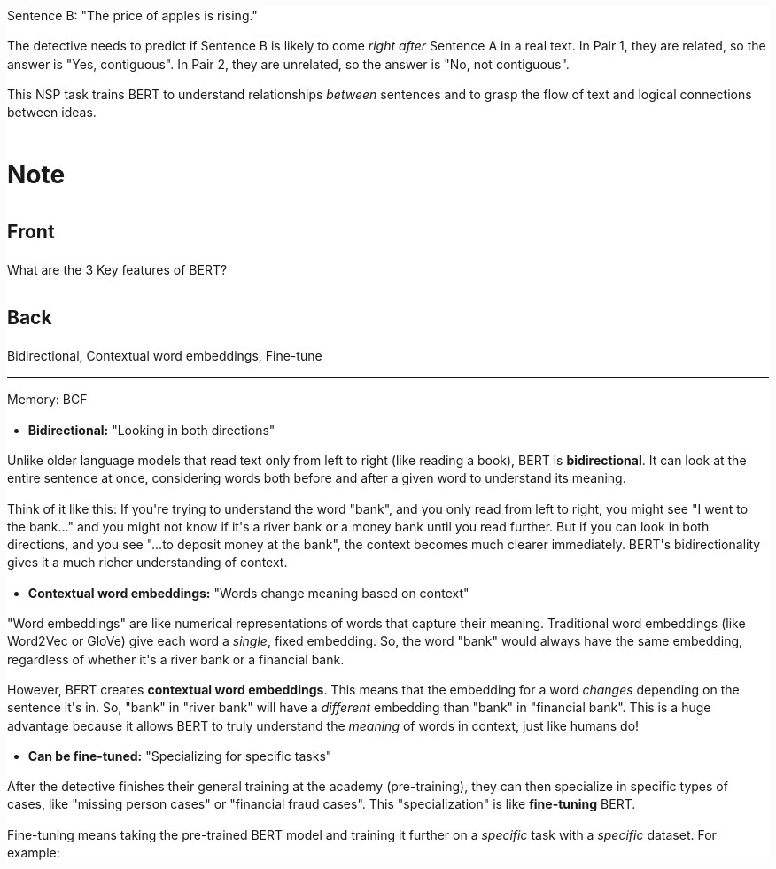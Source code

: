 Sentence B: "The price of apples is rising."

The detective needs to predict if Sentence B is likely to come *right after* Sentence A in a real text.  In Pair 1, they are related, so the answer is "Yes, contiguous". In Pair 2, they are unrelated, so the answer is "No, not contiguous".

This NSP task trains BERT to understand relationships *between* sentences and to grasp the flow of text and logical connections between ideas.

# Note

## Front

What are the 3 Key features of BERT?

## Back

Bidirectional, Contextual word embeddings, Fine-tune

---

Memory: BCF

*   **Bidirectional:**  "Looking in both directions"

Unlike older language models that read text only from left to right (like reading a book), BERT is **bidirectional**.  It can look at the entire sentence at once, considering words both before and after a given word to understand its meaning.

Think of it like this: If you're trying to understand the word "bank", and you only read from left to right, you might see "I went to the bank..." and you might not know if it's a river bank or a money bank until you read further.  But if you can look in both directions, and you see "...to deposit money at the bank", the context becomes much clearer immediately.  BERT's bidirectionality gives it a much richer understanding of context.

*   **Contextual word embeddings:** "Words change meaning based on context"

"Word embeddings" are like numerical representations of words that capture their meaning.  Traditional word embeddings (like Word2Vec or GloVe) give each word a *single*, fixed embedding.  So, the word "bank" would always have the same embedding, regardless of whether it's a river bank or a financial bank.

However, BERT creates **contextual word embeddings**. This means that the embedding for a word *changes* depending on the sentence it's in.  So, "bank" in "river bank" will have a *different* embedding than "bank" in "financial bank".  This is a huge advantage because it allows BERT to truly understand the *meaning* of words in context, just like humans do!

*   **Can be fine-tuned:** "Specializing for specific tasks"

After the detective finishes their general training at the academy (pre-training), they can then specialize in specific types of cases, like "missing person cases" or "financial fraud cases".  This "specialization" is like **fine-tuning** BERT.

Fine-tuning means taking the pre-trained BERT model and training it further on a *specific* task with a *specific* dataset.  For example:
